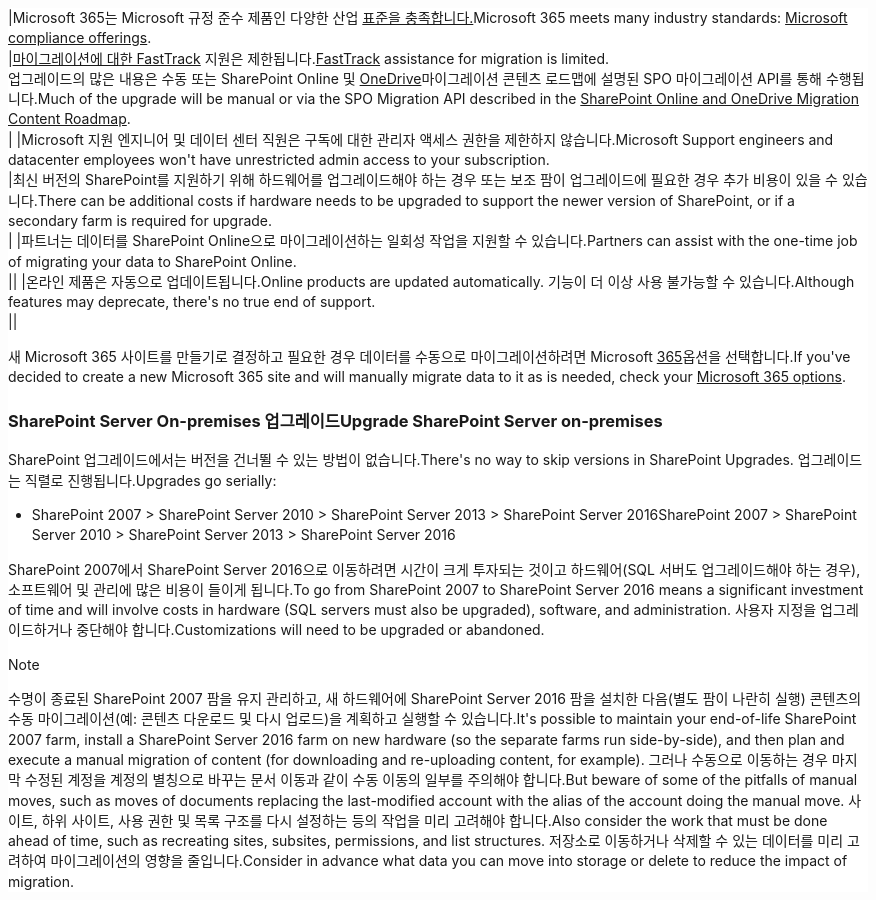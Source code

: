 |<span data-ttu-id="237d2-189">Microsoft 365는 Microsoft 규정 준수 제품인 다양한 산업 [표준을 충족합니다.](https://go.microsoft.com/fwlink/?linkid=843165)</span><span class="sxs-lookup"><span data-stu-id="237d2-189">Microsoft 365 meets many industry standards: [Microsoft compliance offerings](https://go.microsoft.com/fwlink/?linkid=843165).</span></span>  <br/> |<span data-ttu-id="237d2-190">[마이그레이션에 대한 FastTrack](https://www.microsoft.com/fasttrack/microsoft-365) 지원은 제한됩니다.</span><span class="sxs-lookup"><span data-stu-id="237d2-190">[FastTrack](https://www.microsoft.com/fasttrack/microsoft-365) assistance for migration is limited.</span></span>  <br/> <span data-ttu-id="237d2-191">업그레이드의 많은 내용은 수동 또는 SharePoint Online 및 [OneDrive](https://go.microsoft.com/fwlink/?linkid=843184)마이그레이션 콘텐츠 로드맵에 설명된 SPO 마이그레이션 API를 통해 수행됩니다.</span><span class="sxs-lookup"><span data-stu-id="237d2-191">Much of the upgrade will be manual or via the SPO Migration API described in the [SharePoint Online and OneDrive Migration Content Roadmap](https://go.microsoft.com/fwlink/?linkid=843184).</span></span>  <br/> |
|<span data-ttu-id="237d2-192">Microsoft 지원 엔지니어 및 데이터 센터 직원은 구독에 대한 관리자 액세스 권한을 제한하지 않습니다.</span><span class="sxs-lookup"><span data-stu-id="237d2-192">Microsoft Support engineers and datacenter employees won't have unrestricted admin access to your subscription.</span></span> <br/> |<span data-ttu-id="237d2-193">최신 버전의 SharePoint를 지원하기 위해 하드웨어를 업그레이드해야 하는 경우 또는 보조 팜이 업그레이드에 필요한 경우 추가 비용이 있을 수 있습니다.</span><span class="sxs-lookup"><span data-stu-id="237d2-193">There can be additional costs if hardware needs to be upgraded to support the newer version of SharePoint, or if a secondary farm is required for upgrade.</span></span>  <br/> |
|<span data-ttu-id="237d2-194">파트너는 데이터를 SharePoint Online으로 마이그레이션하는 일회성 작업을 지원할 수 있습니다.</span><span class="sxs-lookup"><span data-stu-id="237d2-194">Partners can assist with the one-time job of migrating your data to SharePoint Online.</span></span>  <br/> ||
|<span data-ttu-id="237d2-195">온라인 제품은 자동으로 업데이트됩니다.</span><span class="sxs-lookup"><span data-stu-id="237d2-195">Online products are updated automatically.</span></span> <span data-ttu-id="237d2-196">기능이 더 이상 사용 불가능할 수 있습니다.</span><span class="sxs-lookup"><span data-stu-id="237d2-196">Although features may deprecate, there's no true end of support.</span></span> <br/> ||
   
<span data-ttu-id="237d2-197">새 Microsoft 365 사이트를 만들기로 결정하고 필요한 경우 데이터를 수동으로 마이그레이션하려면 Microsoft [365](https://www.microsoft.com/microsoft-365/)옵션을 선택합니다.</span><span class="sxs-lookup"><span data-stu-id="237d2-197">If you've decided to create a new Microsoft 365 site and will manually migrate data to it as is needed, check your [Microsoft 365 options](https://www.microsoft.com/microsoft-365/).</span></span>
  
### <a name="upgrade-sharepoint-server-on-premises"></a><span data-ttu-id="237d2-198">SharePoint Server On-premises 업그레이드</span><span class="sxs-lookup"><span data-stu-id="237d2-198">Upgrade SharePoint Server on-premises</span></span>

<span data-ttu-id="237d2-199">SharePoint 업그레이드에서는 버전을 건너뛸 수 있는 방법이 없습니다.</span><span class="sxs-lookup"><span data-stu-id="237d2-199">There's no way to skip versions in SharePoint Upgrades.</span></span> <span data-ttu-id="237d2-200">업그레이드는 직렬로 진행됩니다.</span><span class="sxs-lookup"><span data-stu-id="237d2-200">Upgrades go serially:</span></span>
  
- <span data-ttu-id="237d2-201">SharePoint 2007 \> SharePoint Server 2010 \> SharePoint Server 2013 \> SharePoint Server 2016</span><span class="sxs-lookup"><span data-stu-id="237d2-201">SharePoint 2007 \> SharePoint Server 2010 \> SharePoint Server 2013 \> SharePoint Server 2016</span></span>
   
<span data-ttu-id="237d2-202">SharePoint 2007에서 SharePoint Server 2016으로 이동하려면 시간이 크게 투자되는 것이고 하드웨어(SQL 서버도 업그레이드해야 하는 경우), 소프트웨어 및 관리에 많은 비용이 들이게 됩니다.</span><span class="sxs-lookup"><span data-stu-id="237d2-202">To go from SharePoint 2007 to SharePoint Server 2016 means a significant investment of time and will involve costs in hardware (SQL servers must also be upgraded), software, and administration.</span></span> <span data-ttu-id="237d2-203">사용자 지정을 업그레이드하거나 중단해야 합니다.</span><span class="sxs-lookup"><span data-stu-id="237d2-203">Customizations will need to be upgraded or abandoned.</span></span>
  
> [!NOTE]
> <span data-ttu-id="237d2-204">수명이 종료된 SharePoint 2007 팜을 유지 관리하고, 새 하드웨어에 SharePoint Server 2016 팜을 설치한 다음(별도 팜이 나란히 실행) 콘텐츠의 수동 마이그레이션(예: 콘텐츠 다운로드 및 다시 업로드)을 계획하고 실행할 수 있습니다.</span><span class="sxs-lookup"><span data-stu-id="237d2-204">It's possible to maintain your end-of-life SharePoint 2007 farm, install a SharePoint Server 2016 farm on new hardware (so the separate farms run side-by-side), and then plan and execute a manual migration of content (for downloading and re-uploading content, for example).</span></span> <span data-ttu-id="237d2-205">그러나 수동으로 이동하는 경우 마지막 수정된 계정을 계정의 별칭으로 바꾸는 문서 이동과 같이 수동 이동의 일부를 주의해야 합니다.</span><span class="sxs-lookup"><span data-stu-id="237d2-205">But beware of some of the pitfalls of manual moves, such as moves of documents replacing the last-modified account with the alias of the account doing the manual move.</span></span> <span data-ttu-id="237d2-206">사이트, 하위 사이트, 사용 권한 및 목록 구조를 다시 설정하는 등의 작업을 미리 고려해야 합니다.</span><span class="sxs-lookup"><span data-stu-id="237d2-206">Also consider the work that must be done ahead of time, such as recreating sites, subsites, permissions, and list structures.</span></span> <span data-ttu-id="237d2-207">저장소로 이동하거나 삭제할 수 있는 데이터를 미리 고려하여 마이그레이션의 영향을 줄입니다.</span><span class="sxs-lookup"><span data-stu-id="237d2-207">Consider in advance what data you can move into storage or delete to reduce the impact of migration.</span></span>
  